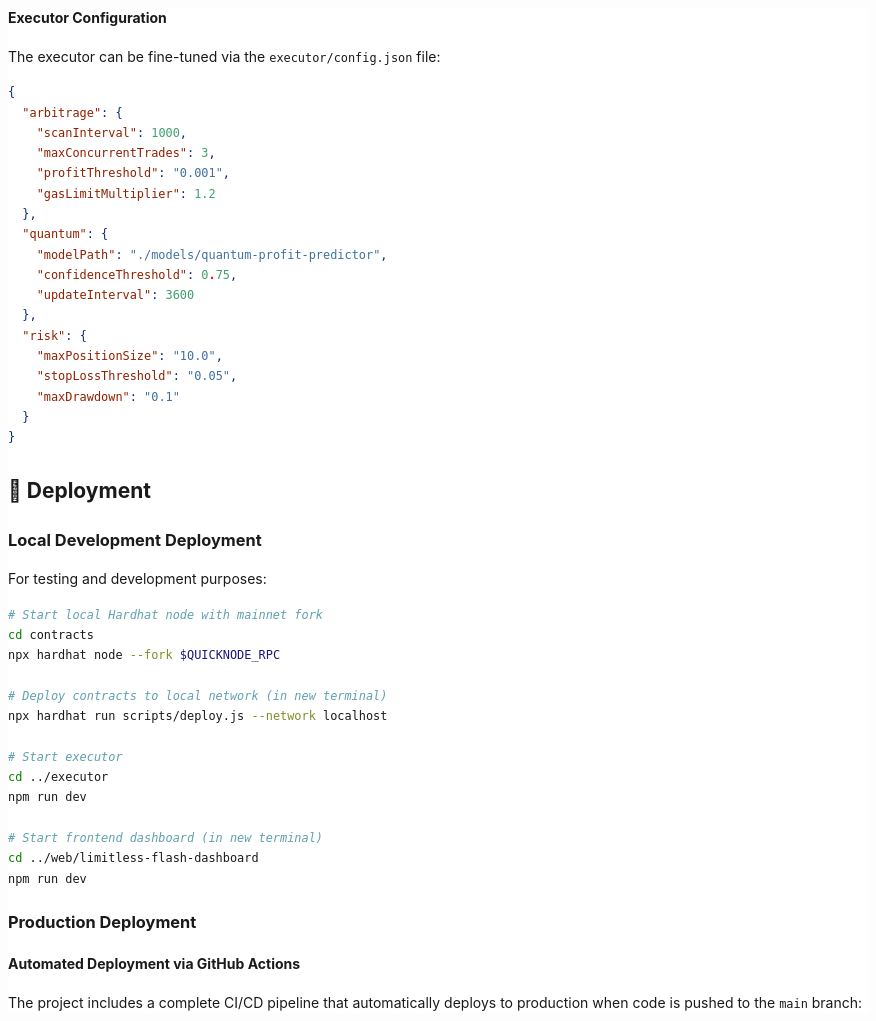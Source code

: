 #### Executor Configuration

The executor can be fine-tuned via the `executor/config.json` file:

```json
{
  "arbitrage": {
    "scanInterval": 1000,
    "maxConcurrentTrades": 3,
    "profitThreshold": "0.001",
    "gasLimitMultiplier": 1.2
  },
  "quantum": {
    "modelPath": "./models/quantum-profit-predictor",
    "confidenceThreshold": 0.75,
    "updateInterval": 3600
  },
  "risk": {
    "maxPositionSize": "10.0",
    "stopLossThreshold": "0.05",
    "maxDrawdown": "0.1"
  }
}
```

## 🚀 Deployment

### Local Development Deployment

For testing and development purposes:

```bash
# Start local Hardhat node with mainnet fork
cd contracts
npx hardhat node --fork $QUICKNODE_RPC

# Deploy contracts to local network (in new terminal)
npx hardhat run scripts/deploy.js --network localhost

# Start executor
cd ../executor
npm run dev

# Start frontend dashboard (in new terminal)
cd ../web/limitless-flash-dashboard
npm run dev
```

### Production Deployment

#### Automated Deployment via GitHub Actions

The project includes a complete CI/CD pipeline that automatically deploys to production when code is pushed to the `main` branch:
